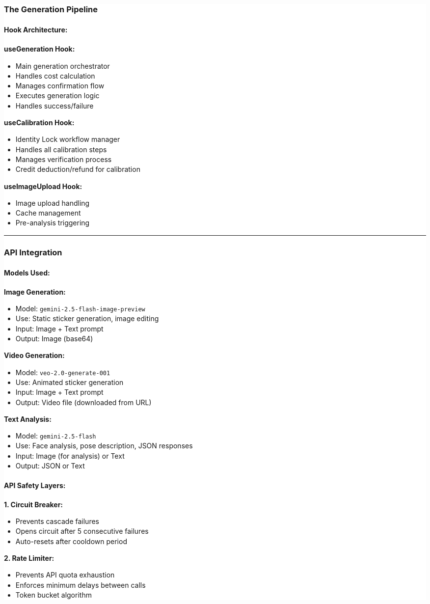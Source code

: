 
### The Generation Pipeline

#### **Hook Architecture:**

**useGeneration Hook:**
- Main generation orchestrator
- Handles cost calculation
- Manages confirmation flow
- Executes generation logic
- Handles success/failure

**useCalibration Hook:**
- Identity Lock workflow manager
- Handles all calibration steps
- Manages verification process
- Credit deduction/refund for calibration

**useImageUpload Hook:**
- Image upload handling
- Cache management
- Pre-analysis triggering

---

### API Integration

#### **Models Used:**

**Image Generation:**
- Model: `gemini-2.5-flash-image-preview`
- Use: Static sticker generation, image editing
- Input: Image + Text prompt
- Output: Image (base64)

**Video Generation:**
- Model: `veo-2.0-generate-001`
- Use: Animated sticker generation
- Input: Image + Text prompt
- Output: Video file (downloaded from URL)

**Text Analysis:**
- Model: `gemini-2.5-flash`
- Use: Face analysis, pose description, JSON responses
- Input: Image (for analysis) or Text
- Output: JSON or Text

#### **API Safety Layers:**

**1. Circuit Breaker:**
- Prevents cascade failures
- Opens circuit after 5 consecutive failures
- Auto-resets after cooldown period

**2. Rate Limiter:**
- Prevents API quota exhaustion
- Enforces minimum delays between calls
- Token bucket algorithm

